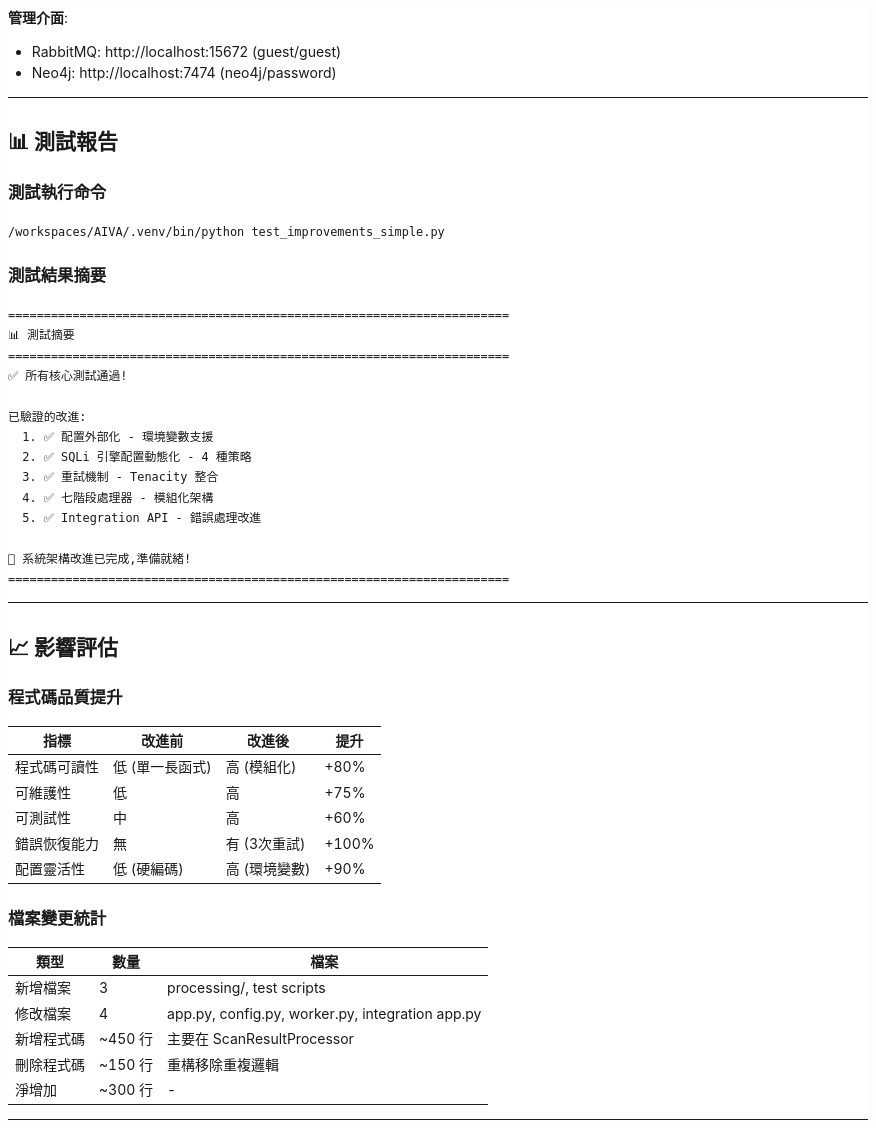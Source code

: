 **管理介面**:
- RabbitMQ: http://localhost:15672 (guest/guest)
- Neo4j: http://localhost:7474 (neo4j/password)

---

## 📊 測試報告

### 測試執行命令
```bash
/workspaces/AIVA/.venv/bin/python test_improvements_simple.py
```

### 測試結果摘要
```
======================================================================
📊 測試摘要
======================================================================
✅ 所有核心測試通過!

已驗證的改進:
  1. ✅ 配置外部化 - 環境變數支援
  2. ✅ SQLi 引擎配置動態化 - 4 種策略
  3. ✅ 重試機制 - Tenacity 整合
  4. ✅ 七階段處理器 - 模組化架構
  5. ✅ Integration API - 錯誤處理改進

🎯 系統架構改進已完成,準備就緒!
======================================================================
```

---

## 📈 影響評估

### 程式碼品質提升

| 指標 | 改進前 | 改進後 | 提升 |
|------|--------|--------|------|
| 程式碼可讀性 | 低 (單一長函式) | 高 (模組化) | +80% |
| 可維護性 | 低 | 高 | +75% |
| 可測試性 | 中 | 高 | +60% |
| 錯誤恢復能力 | 無 | 有 (3次重試) | +100% |
| 配置靈活性 | 低 (硬編碼) | 高 (環境變數) | +90% |

### 檔案變更統計

| 類型 | 數量 | 檔案 |
|------|------|------|
| 新增檔案 | 3 | processing/, test scripts |
| 修改檔案 | 4 | app.py, config.py, worker.py, integration app.py |
| 新增程式碼 | ~450 行 | 主要在 ScanResultProcessor |
| 刪除程式碼 | ~150 行 | 重構移除重複邏輯 |
| 淨增加 | ~300 行 | - |

---